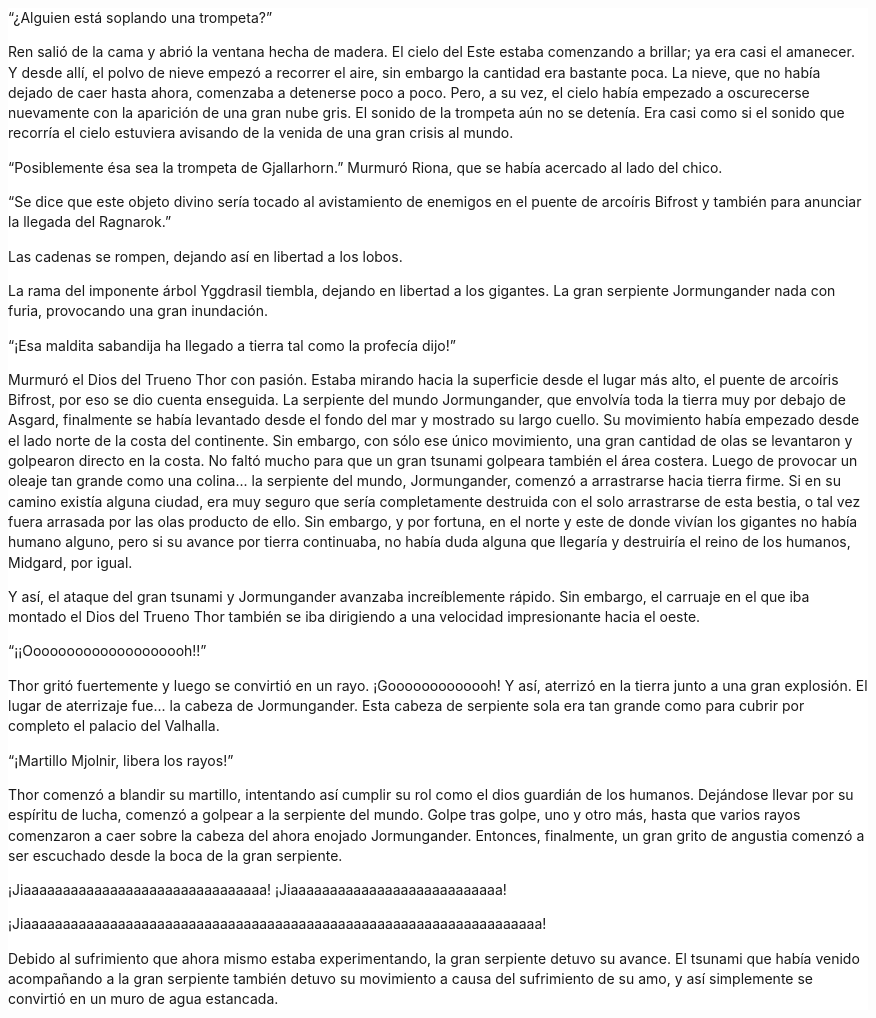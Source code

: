 “¿Alguien está soplando una trompeta?”

Ren salió de la cama y abrió la ventana hecha de madera. El cielo del Este estaba comenzando a brillar; ya era casi el amanecer. Y desde allí, el polvo de nieve empezó a recorrer el aire, sin embargo la cantidad era bastante poca. La nieve, que no había dejado de caer hasta ahora, comenzaba a detenerse poco a poco. Pero, a su vez, el cielo había empezado a oscurecerse nuevamente con la aparición de una gran nube gris. El sonido de la trompeta aún no se detenía. Era casi como si el sonido que recorría el cielo estuviera avisando de la venida de una gran crisis al mundo.

“Posiblemente ésa sea la trompeta de Gjallarhorn.” Murmuró Riona, que se había acercado al lado del chico.

“Se dice que este objeto divino sería tocado al avistamiento de enemigos en el puente de arcoíris Bifrost y también para anunciar la llegada del Ragnarok.”

Las cadenas se rompen, dejando así en libertad a los lobos.

La rama del imponente árbol Yggdrasil tiembla, dejando en libertad a los gigantes. La gran serpiente Jormungander nada con furia, provocando una gran inundación. 

“¡Esa maldita sabandija ha llegado a tierra tal como la profecía dijo!”

Murmuró el Dios del Trueno Thor con pasión. Estaba mirando hacia la superficie desde el lugar más alto, el puente de arcoíris Bifrost, por eso se dio cuenta enseguida. La serpiente del mundo Jormungander, que envolvía toda la tierra muy por debajo de Asgard, finalmente se había levantado desde el fondo del mar y mostrado su largo cuello. Su movimiento había empezado desde el lado norte de la costa del continente. Sin embargo, con sólo ese único movimiento, una gran cantidad de olas se levantaron y golpearon directo en la costa. No faltó mucho para que un gran tsunami golpeara también el área costera. Luego de provocar un oleaje tan grande como una colina... la serpiente del mundo, Jormungander, comenzó a arrastrarse hacia tierra firme. Si en su camino existía alguna ciudad, era muy seguro que sería completamente destruida con el solo arrastrarse de esta bestia, o tal vez fuera arrasada por las olas producto de ello. Sin embargo, y por fortuna, en el norte y este de donde vivían los gigantes no había humano alguno, pero si su avance por tierra continuaba, no había duda alguna que llegaría y destruiría el reino de los humanos, Midgard, por igual.

Y así, el ataque del gran tsunami y Jormungander avanzaba increíblemente rápido. Sin embargo, el carruaje en el que iba montado el Dios del Trueno Thor también se iba dirigiendo a una velocidad impresionante hacia el oeste.

“¡¡Oooooooooooooooooooh!!”

Thor gritó fuertemente y luego se convirtió en un rayo. ¡Gooooooooooooh! Y así, aterrizó en la tierra junto a una gran explosión. El lugar de aterrizaje fue... la cabeza de Jormungander. Esta cabeza de serpiente sola era tan grande como para cubrir por completo el palacio del Valhalla.

“¡Martillo Mjolnir, libera los rayos!”

Thor comenzó a blandir su martillo, intentando así cumplir su rol como el dios guardián de los humanos. Dejándose llevar por su espíritu de lucha, comenzó a golpear a la serpiente del mundo. Golpe tras golpe, uno y otro más, hasta que varios rayos comenzaron a caer sobre la cabeza del ahora enojado Jormungander. Entonces, finalmente, un gran grito de angustia comenzó a ser escuchado desde la boca de la gran serpiente.

¡Jiaaaaaaaaaaaaaaaaaaaaaaaaaaaaaaa! ¡Jiaaaaaaaaaaaaaaaaaaaaaaaaaaa!

¡Jiaaaaaaaaaaaaaaaaaaaaaaaaaaaaaaaaaaaaaaaaaaaaaaaaaaaaaaaaaaaaaaaaaa!

Debido al sufrimiento que ahora mismo estaba experimentando, la gran serpiente detuvo su avance. El tsunami que había venido acompañando a la gran serpiente también detuvo su movimiento a causa del sufrimiento de su amo, y así simplemente se convirtió en un muro de agua estancada.
